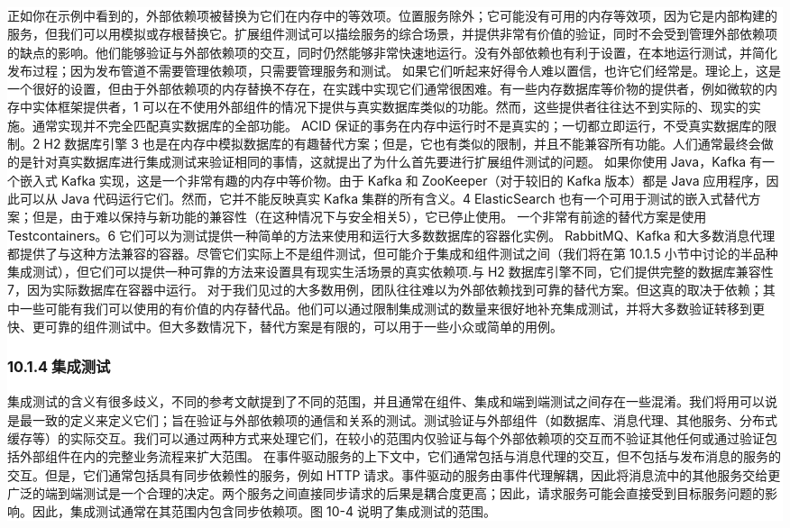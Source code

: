 正如你在示例中看到的，外部依赖项被替换为它们在内存中的等效项。位置服务除外；它可能没有可用的内存等效项，因为它是内部构建的服务，但我们可以用模拟或存根替换它。扩展组件测试可以描绘服务的综合场景，并提供非常有价值的验证，同时不会受到管理外部依赖项的缺点的影响。他们能够验证与外部依赖项的交互，同时仍然能够非常快速地运行。没有外部依赖也有利于设置，在本地运行测试，并简化发布过程；因为发布管道不需要管理依赖项，只需要管理服务和测试。
如果它们听起来好得令人难以置信，也许它们经常是。理论上，这是一个很好的设置，但由于外部依赖项的内存替换不存在，在实践中实现它们通常很困难。有一些内存数据库等价物的提供者，例如微软的内存中实体框架提供者，1 可以在不使用外部组件的情况下提供与真实数据库类似的功能。然而，这些提供者往往达不到实际的、现实的实施。通常实现并不完全匹配真实数据库的全部功能。 ACID 保证的事务在内存中运行时不是真实的；一切都立即运行，不受真实数据库的限制。2 H2 数据库引擎 3 也是在内存中模拟数据库的有趣替代方案；但是，它也有类似的限制，并且不能兼容所有功能。人们通常最终会做的是针对真实数据库进行集成测试来验证相同的事情，这就提出了为什么首先要进行扩展组件测试的问题。
如果你使用 Java，Kafka 有一个嵌入式 Kafka 实现，这是一个非常有趣的内存中等价物。由于 Kafka 和 ZooKeeper（对于较旧的 Kafka 版本）都是 Java 应用程序，因此可以从 Java 代码运行它们。然而，它并不能反映真实 Kafka 集群的所有含义。4 ElasticSearch 也有一个可用于测试的嵌入式替代方案；但是，由于难以保持与新功能的兼容性（在这种情况下与安全相关5），它已停止使用。
一个非常有前途的替代方案是使用 Testcontainers。6 它们可以为测试提供一种简单的方法来使用和运行大多数数据库的容器化实例。 RabbitMQ、Kafka 和大多数消息代理都提供了与这种方法兼容的容器。尽管它们实际上不是组件测试，但可能介于集成和组件测试之间（我们将在第 10.1.5 小节中讨论的半品种集成测试），但它们可以提供一种可靠的方法来设置具有现实生活场景的真实依赖项.与 H2 数据库引擎不同，它们提供完整的数据库兼容性7，因为实际数据库在容器中运行。
对于我们见过的大多数用例，团队往往难以为外部依赖找到可靠的替代方案。但这真的取决于依赖；其中一些可能有我们可以使用的有价值的内存替代品。他们可以通过限制集成测试的数量来很好地补充集成测试，并将大多数验证转移到更快、更可靠的组件测试中。但大多数情况下，替代方案是有限的，可以用于一些小众或简单的用例。

### 10.1.4 集成测试

集成测试的含义有很多歧义，不同的参考文献提到了不同的范围，并且通常在组件、集成和端到端测试之间存在一些混淆。我们将用可以说是最一致的定义来定义它们；旨在验证与外部依赖项的通信和关系的测试。测试验证与外部组件（如数据库、消息代理、其他服务、分布式缓存等）的实际交互。我们可以通过两种方式来处理它们，在较小的范围内仅验证与每个外部依赖项的交互而不验证其他任何或通过验证包括外部组件在内的完整业务流程来扩大范围。
在事件驱动服务的上下文中，它们通常包括与消息代理的交互，但不包括与发布消息的服务的交互。但是，它们通常包括具有同步依赖性的服务，例如 HTTP 请求。事件驱动的服务由事件代理解耦，因此将消息流中的其他服务交给更广泛的端到端测试是一个合理的决定。两个服务之间直接同步请求的后果是耦合度更高；因此，请求服务可能会直接受到目标服务问题的影响。因此，集成测试通常在其范围内包含同步依赖项。图 10-4 说明了集成测试的范围。

